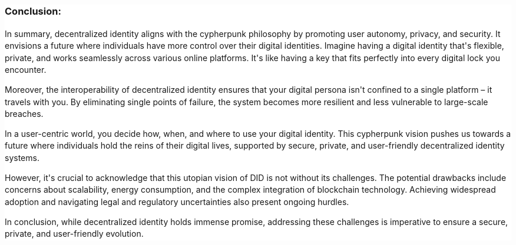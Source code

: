 ### Conclusion:

In summary, decentralized identity aligns with the cypherpunk philosophy by promoting user autonomy, privacy, and security. It envisions a future where individuals have more control over their digital identities. Imagine having a digital identity that's flexible, private, and works seamlessly across various online platforms. It's like having a key that fits perfectly into every digital lock you encounter.

Moreover, the interoperability of decentralized identity ensures that your digital persona isn't confined to a single platform – it travels with you. By eliminating single points of failure, the system becomes more resilient and less vulnerable to large-scale breaches.

In a user-centric world, you decide how, when, and where to use your digital identity. This cypherpunk vision pushes us towards a future where individuals hold the reins of their digital lives, supported by secure, private, and user-friendly decentralized identity systems.

However, it's crucial to acknowledge that this utopian vision of DID is not without its challenges. The potential drawbacks include concerns about scalability, energy consumption, and the complex integration of blockchain technology. Achieving widespread adoption and navigating legal and regulatory uncertainties also present ongoing hurdles. 

In conclusion, while decentralized identity holds immense promise, addressing these challenges is imperative to ensure a secure, private, and user-friendly evolution.

